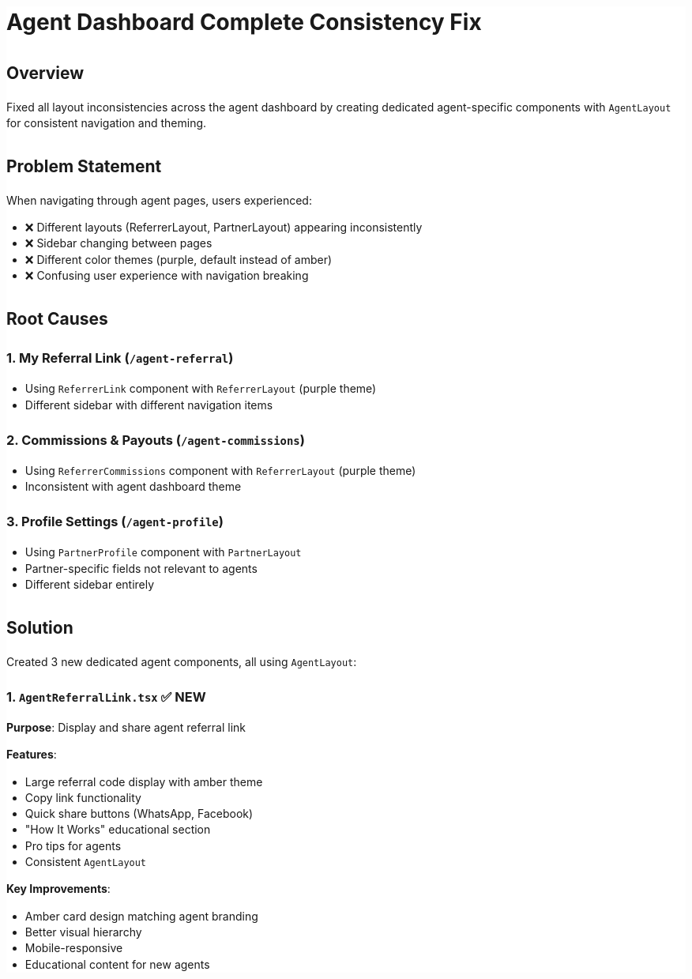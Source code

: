 # Agent Dashboard Complete Consistency Fix

## Overview
Fixed all layout inconsistencies across the agent dashboard by creating dedicated agent-specific components with `AgentLayout` for consistent navigation and theming.

## Problem Statement
When navigating through agent pages, users experienced:
- ❌ Different layouts (ReferrerLayout, PartnerLayout) appearing inconsistently
- ❌ Sidebar changing between pages
- ❌ Different color themes (purple, default instead of amber)
- ❌ Confusing user experience with navigation breaking

## Root Causes

### 1. **My Referral Link** (`/agent-referral`)
- Using `ReferrerLink` component with `ReferrerLayout` (purple theme)
- Different sidebar with different navigation items

### 2. **Commissions & Payouts** (`/agent-commissions`)
- Using `ReferrerCommissions` component with `ReferrerLayout` (purple theme)
- Inconsistent with agent dashboard theme

### 3. **Profile Settings** (`/agent-profile`)
- Using `PartnerProfile` component with `PartnerLayout`
- Partner-specific fields not relevant to agents
- Different sidebar entirely

## Solution

Created 3 new dedicated agent components, all using `AgentLayout`:

### 1. `AgentReferralLink.tsx` ✅ NEW
**Purpose**: Display and share agent referral link

**Features**:
- Large referral code display with amber theme
- Copy link functionality
- Quick share buttons (WhatsApp, Facebook)
- "How It Works" educational section
- Pro tips for agents
- Consistent `AgentLayout`

**Key Improvements**:
- Amber card design matching agent branding
- Better visual hierarchy
- Mobile-responsive
- Educational content for new agents
